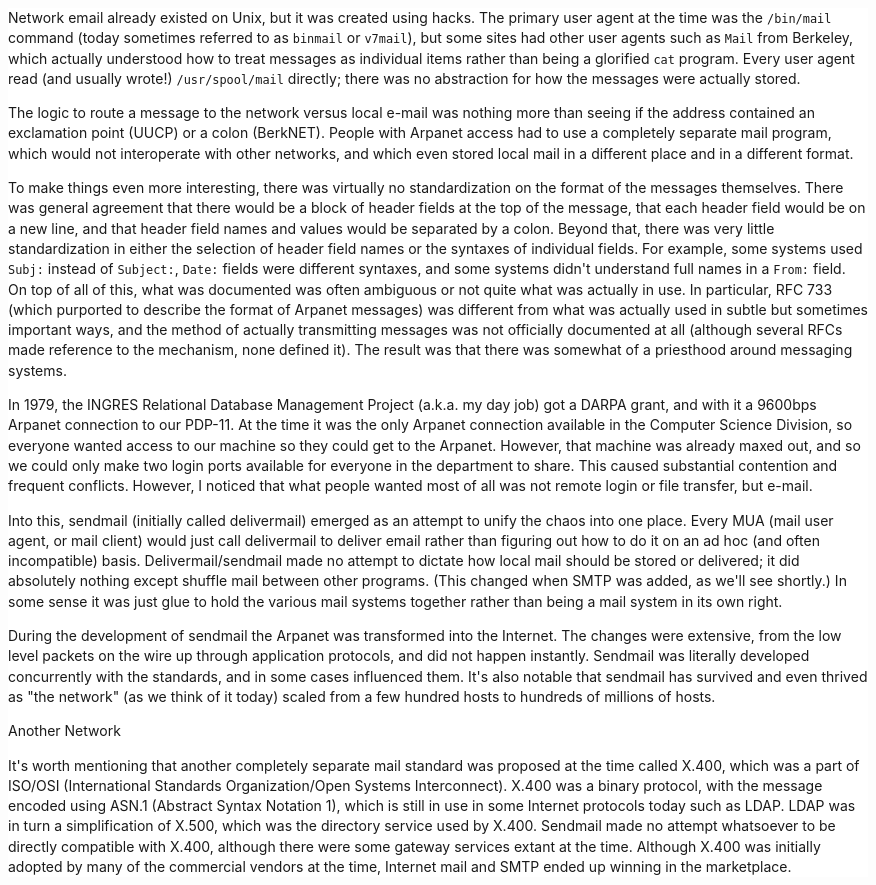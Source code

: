 Network email already existed on Unix, but it was created using hacks. The primary user agent at the time was the `/bin/mail` command (today sometimes referred to as `binmail` or `v7mail`), but some sites had other user agents such as `Mail` from Berkeley, which actually understood how to treat messages as individual items rather than being a glorified `cat` program. Every user agent read (and usually wrote!) `/usr/spool/mail` directly; there was no abstraction for how the messages were actually stored.

The logic to route a message to the network versus local e-mail was nothing more than seeing if the address contained an exclamation point (UUCP) or a colon (BerkNET). People with Arpanet access had to use a completely separate mail program, which would not interoperate with other networks, and which even stored local mail in a different place and in a different format.

To make things even more interesting, there was virtually no standardization on the format of the messages themselves. There was general agreement that there would be a block of header fields at the top of the message, that each header field would be on a new line, and that header field names and values would be separated by a colon. Beyond that, there was very little standardization in either the selection of header field names or the syntaxes of individual fields. For example, some systems used `Subj:` instead of `Subject:`, `Date:` fields were different syntaxes, and some systems didn't understand full names in a `From:` field. On top of all of this, what was documented was often ambiguous or not quite what was actually in use. In particular, RFC 733 (which purported to describe the format of Arpanet messages) was different from what was actually used in subtle but sometimes important ways, and the method of actually transmitting messages was not officially documented at all (although several RFCs made reference to the mechanism, none defined it). The result was that there was somewhat of a priesthood around messaging systems.

In 1979, the INGRES Relational Database Management Project (a.k.a. my day job) got a DARPA grant, and with it a 9600bps Arpanet connection to our PDP-11. At the time it was the only Arpanet connection available in the Computer Science Division, so everyone wanted access to our machine so they could get to the Arpanet. However, that machine was already maxed out, and so we could only make two login ports available for everyone in the department to share. This caused substantial contention and frequent conflicts. However, I noticed that what people wanted most of all was not remote login or file transfer, but e-mail.

Into this, sendmail (initially called delivermail) emerged as an attempt to unify the chaos into one place. Every MUA (mail user agent, or mail client) would just call delivermail to deliver email rather than figuring out how to do it on an ad hoc (and often incompatible) basis. Delivermail/sendmail made no attempt to dictate how local mail should be stored or delivered; it did absolutely nothing except shuffle mail between other programs. (This changed when SMTP was added, as we'll see shortly.) In some sense it was just glue to hold the various mail systems together rather than being a mail system in its own right.

During the development of sendmail the Arpanet was transformed into the Internet. The changes were extensive, from the low level packets on the wire up through application protocols, and did not happen instantly. Sendmail was literally developed concurrently with the standards, and in some cases influenced them. It's also notable that sendmail has survived and even thrived as "the network" (as we think of it today) scaled from a few hundred hosts to hundreds of millions of hosts.

Another Network

It's worth mentioning that another completely separate mail standard was proposed at the time called X.400, which was a part of ISO/OSI (International Standards Organization/Open Systems Interconnect). X.400 was a binary protocol, with the message encoded using ASN.1 (Abstract Syntax Notation 1), which is still in use in some Internet protocols today such as LDAP. LDAP was in turn a simplification of X.500, which was the directory service used by X.400\. Sendmail made no attempt whatsoever to be directly compatible with X.400, although there were some gateway services extant at the time. Although X.400 was initially adopted by many of the commercial vendors at the time, Internet mail and SMTP ended up winning in the marketplace.
